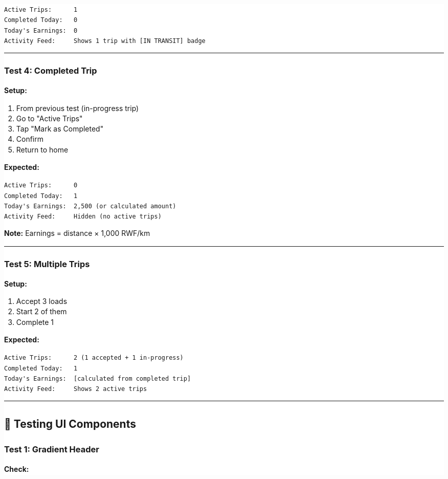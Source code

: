 ```
Active Trips:      1
Completed Today:   0
Today's Earnings:  0
Activity Feed:     Shows 1 trip with [IN TRANSIT] badge
```

---

### **Test 4: Completed Trip**

**Setup:**

1. From previous test (in-progress trip)
2. Go to "Active Trips"
3. Tap "Mark as Completed"
4. Confirm
5. Return to home

**Expected:**

```
Active Trips:      0
Completed Today:   1
Today's Earnings:  2,500 (or calculated amount)
Activity Feed:     Hidden (no active trips)
```

**Note:** Earnings = distance × 1,000 RWF/km

---

### **Test 5: Multiple Trips**

**Setup:**

1. Accept 3 loads
2. Start 2 of them
3. Complete 1

**Expected:**

```
Active Trips:      2 (1 accepted + 1 in-progress)
Completed Today:   1
Today's Earnings:  [calculated from completed trip]
Activity Feed:     Shows 2 active trips
```

---

## 🎨 Testing UI Components

### **Test 1: Gradient Header**

**Check:**
